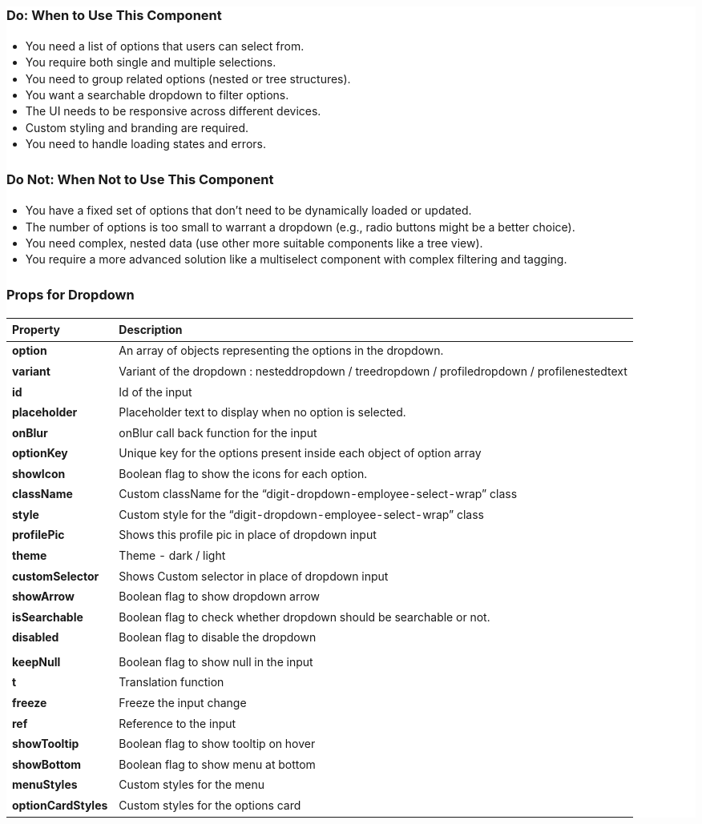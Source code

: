 ### **Do: When to Use This Component**

* You need a list of options that users can select from.  
* You require both single and multiple selections.  
* You need to group related options (nested or tree structures).  
* You want a searchable dropdown to filter options.  
* The UI needs to be responsive across different devices.  
* Custom styling and branding are required.  
* You need to handle loading states and errors.

### **Do Not: When Not to Use This Component**

* You have a fixed set of options that don’t need to be dynamically loaded or updated.  
* The number of options is too small to warrant a dropdown (e.g., radio buttons might be a better choice).  
* You need complex, nested data (use other more suitable components like a tree view).  
* You require a more advanced solution like a multiselect component with complex filtering and tagging.

### **Props for Dropdown**

| Property | Description |
| :---- | :---- |
| **option** | An array of objects representing the options in the dropdown. |
| **variant** | Variant of the dropdown : nesteddropdown / treedropdown / profiledropdown / profilenestedtext |
| **id** | Id of the input |
| **placeholder** | Placeholder text to display when no option is selected. |
| **onBlur** | onBlur call back function for the input |
| **optionKey** | Unique key for the options present inside each object of option array |
| **showIcon** | Boolean flag to show the icons for each option.  |
| **className** | Custom className for the “digit-dropdown-employee-select-wrap” class |
| **style** | Custom style for the “digit-dropdown-employee-select-wrap” class |
| **profilePic** | Shows this profile pic in place of dropdown input |
| **theme** | Theme \- dark / light |
| **customSelector** | Shows Custom selector in place of dropdown input |
| **showArrow** | Boolean flag to show dropdown arrow |
| **isSearchable** | Boolean flag to check whether dropdown should be searchable or not. |
| **disabled** | Boolean flag to disable the dropdown |
|  |  |
| **keepNull** | Boolean flag to show null in the input |
| **t** | Translation function |
| **freeze** | Freeze the input change |
| **ref** | Reference to the input |
| **showTooltip** | Boolean flag to show tooltip on hover |
| **showBottom** | Boolean flag to show menu at bottom |
| **menuStyles** | Custom styles for the menu |
| **optionCardStyles** | Custom styles for the options card  |